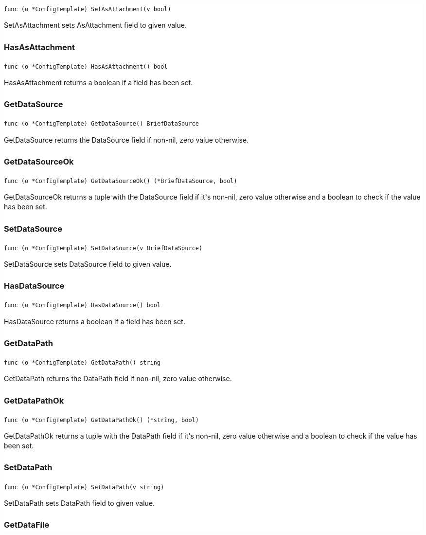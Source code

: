 `func (o *ConfigTemplate) SetAsAttachment(v bool)`

SetAsAttachment sets AsAttachment field to given value.

### HasAsAttachment

`func (o *ConfigTemplate) HasAsAttachment() bool`

HasAsAttachment returns a boolean if a field has been set.

### GetDataSource

`func (o *ConfigTemplate) GetDataSource() BriefDataSource`

GetDataSource returns the DataSource field if non-nil, zero value otherwise.

### GetDataSourceOk

`func (o *ConfigTemplate) GetDataSourceOk() (*BriefDataSource, bool)`

GetDataSourceOk returns a tuple with the DataSource field if it's non-nil, zero value otherwise
and a boolean to check if the value has been set.

### SetDataSource

`func (o *ConfigTemplate) SetDataSource(v BriefDataSource)`

SetDataSource sets DataSource field to given value.

### HasDataSource

`func (o *ConfigTemplate) HasDataSource() bool`

HasDataSource returns a boolean if a field has been set.

### GetDataPath

`func (o *ConfigTemplate) GetDataPath() string`

GetDataPath returns the DataPath field if non-nil, zero value otherwise.

### GetDataPathOk

`func (o *ConfigTemplate) GetDataPathOk() (*string, bool)`

GetDataPathOk returns a tuple with the DataPath field if it's non-nil, zero value otherwise
and a boolean to check if the value has been set.

### SetDataPath

`func (o *ConfigTemplate) SetDataPath(v string)`

SetDataPath sets DataPath field to given value.


### GetDataFile
